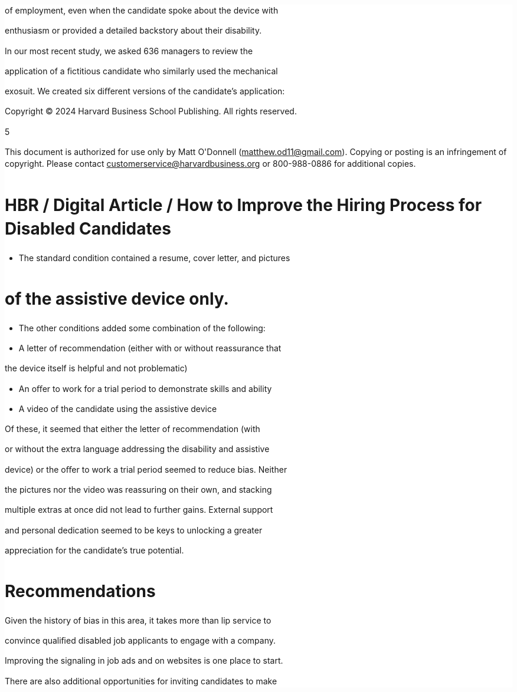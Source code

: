 of employment, even when the candidate spoke about the device with

enthusiasm or provided a detailed backstory about their disability.

In our most recent study, we asked 636 managers to review the

application of a ﬁctitious candidate who similarly used the mechanical

exosuit. We created six diﬀerent versions of the candidate’s application:

Copyright © 2024 Harvard Business School Publishing. All rights reserved.

5

This document is authorized for use only by Matt O'Donnell (matthew.od11@gmail.com). Copying or posting is an infringement of copyright. Please contact customerservice@harvardbusiness.org or 800-988-0886 for additional copies.

# HBR / Digital Article / How to Improve the Hiring Process for Disabled Candidates

- The standard condition contained a resume, cover letter, and pictures

# of the assistive device only.

- The other conditions added some combination of the following:

- A letter of recommendation (either with or without reassurance that

the device itself is helpful and not problematic)

- An oﬀer to work for a trial period to demonstrate skills and ability

- A video of the candidate using the assistive device

Of these, it seemed that either the letter of recommendation (with

or without the extra language addressing the disability and assistive

device) or the oﬀer to work a trial period seemed to reduce bias. Neither

the pictures nor the video was reassuring on their own, and stacking

multiple extras at once did not lead to further gains. External support

and personal dedication seemed to be keys to unlocking a greater

appreciation for the candidate’s true potential.

# Recommendations

Given the history of bias in this area, it takes more than lip service to

convince qualiﬁed disabled job applicants to engage with a company.

Improving the signaling in job ads and on websites is one place to start.

There are also additional opportunities for inviting candidates to make
